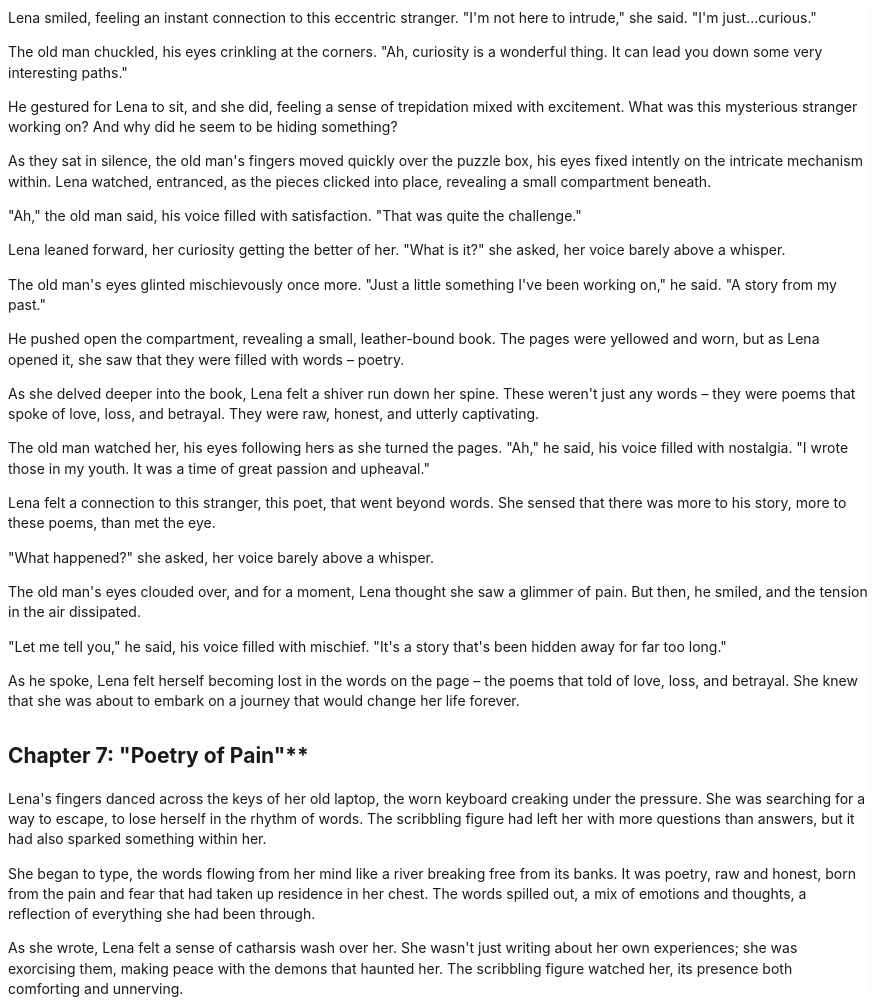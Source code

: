 Lena smiled, feeling an instant connection to this eccentric stranger. "I'm not here to intrude," she said. "I'm just...curious."

The old man chuckled, his eyes crinkling at the corners. "Ah, curiosity is a wonderful thing. It can lead you down some very interesting paths."

He gestured for Lena to sit, and she did, feeling a sense of trepidation mixed with excitement. What was this mysterious stranger working on? And why did he seem to be hiding something?

As they sat in silence, the old man's fingers moved quickly over the puzzle box, his eyes fixed intently on the intricate mechanism within. Lena watched, entranced, as the pieces clicked into place, revealing a small compartment beneath.

"Ah," the old man said, his voice filled with satisfaction. "That was quite the challenge."

Lena leaned forward, her curiosity getting the better of her. "What is it?" she asked, her voice barely above a whisper.

The old man's eyes glinted mischievously once more. "Just a little something I've been working on," he said. "A story from my past."

He pushed open the compartment, revealing a small, leather-bound book. The pages were yellowed and worn, but as Lena opened it, she saw that they were filled with words – poetry.

As she delved deeper into the book, Lena felt a shiver run down her spine. These weren't just any words – they were poems that spoke of love, loss, and betrayal. They were raw, honest, and utterly captivating.

The old man watched her, his eyes following hers as she turned the pages. "Ah," he said, his voice filled with nostalgia. "I wrote those in my youth. It was a time of great passion and upheaval."

Lena felt a connection to this stranger, this poet, that went beyond words. She sensed that there was more to his story, more to these poems, than met the eye.

"What happened?" she asked, her voice barely above a whisper.

The old man's eyes clouded over, and for a moment, Lena thought she saw a glimmer of pain. But then, he smiled, and the tension in the air dissipated.

"Let me tell you," he said, his voice filled with mischief. "It's a story that's been hidden away for far too long."

As he spoke, Lena felt herself becoming lost in the words on the page – the poems that told of love, loss, and betrayal. She knew that she was about to embark on a journey that would change her life forever.

## Chapter 7: "Poetry of Pain"**

Lena's fingers danced across the keys of her old laptop, the worn keyboard creaking under the pressure. She was searching for a way to escape, to lose herself in the rhythm of words. The scribbling figure had left her with more questions than answers, but it had also sparked something within her.

She began to type, the words flowing from her mind like a river breaking free from its banks. It was poetry, raw and honest, born from the pain and fear that had taken up residence in her chest. The words spilled out, a mix of emotions and thoughts, a reflection of everything she had been through.

As she wrote, Lena felt a sense of catharsis wash over her. She wasn't just writing about her own experiences; she was exorcising them, making peace with the demons that haunted her. The scribbling figure watched her, its presence both comforting and unnerving.
